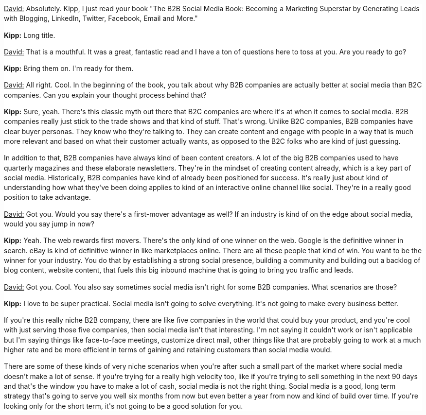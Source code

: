 <span style="text-decoration: underline;">David:</span> Absolutely. Kipp, I just read your book "The B2B Social Media Book: Becoming a Marketing Superstar by Generating Leads with Blogging, LinkedIn, Twitter, Facebook, Email and More."

**Kipp:** Long title.

<span style="text-decoration: underline;">David:</span> That is a mouthful. It was a great, fantastic read and I have a ton of questions here to toss at you. Are you ready to go?

**Kipp:** Bring them on. I'm ready for them.

<span style="text-decoration: underline;">David:</span> All right. Cool. In the beginning of the book, you talk about why B2B companies are actually better at social media than B2C companies. Can you explain your thought process behind that?

**Kipp:** Sure, yeah. There's this classic myth out there that B2C companies are where it's at when it comes to social media. B2B companies really just stick to the trade shows and that kind of stuff. That's wrong. Unlike B2C companies, B2B companies have clear buyer personas. They know who they're talking to. They can create content and engage with people in a way that is much more relevant and based on what their customer actually wants, as opposed to the B2C folks who are kind of just guessing.

In addition to that, B2B companies have always kind of been content creators. A lot of the big B2B companies used to have quarterly magazines and these elaborate newsletters. They're in the mindset of creating content already, which is a key part of social media. Historically, B2B companies have kind of already been positioned for success. It's really just about kind of understanding how what they've been doing applies to kind of an interactive online channel like social. They're in a really good position to take advantage.

<span style="text-decoration: underline;">David:</span> Got you. Would you say there's a first-mover advantage as well? If an industry is kind of on the edge about social media, would you say jump in now?

**Kipp:** Yeah. The web rewards first movers. There's the only kind of one winner on the web. Google is the definitive winner in search. eBay is kind of definitive winner in like marketplaces online. There are all these people that kind of win. You want to be the winner for your industry. You do that by establishing a strong social presence, building a community and building out a backlog of blog content, website content, that fuels this big inbound machine that is going to bring you traffic and leads.

<span style="text-decoration: underline;">David:</span> Got you. Cool. You also say sometimes social media isn't right for some B2B companies. What scenarios are those?

**Kipp:** I love to be super practical. Social media isn't going to solve everything. It's not going to make every business better.

If you're this really niche B2B company, there are like five companies in the world that could buy your product, and you're cool with just serving those five companies, then social media isn't that interesting. I'm not saying it couldn't work or isn't applicable but I'm saying things like face-to-face meetings, customize direct mail, other things like that are probably going to work at a much higher rate and be more efficient in terms of gaining and retaining customers than social media would.

There are some of these kinds of very niche scenarios when you're after such a small part of the market where social media doesn't make a lot of sense. If you're trying for a really high velocity too, like if you're trying to sell something in the next 90 days and that's the window you have to make a lot of cash, social media is not the right thing. Social media is a good, long term strategy that's going to serve you well six months from now but even better a year from now and kind of build over time. If you're looking only for the short term, it's not going to be a good solution for you.
